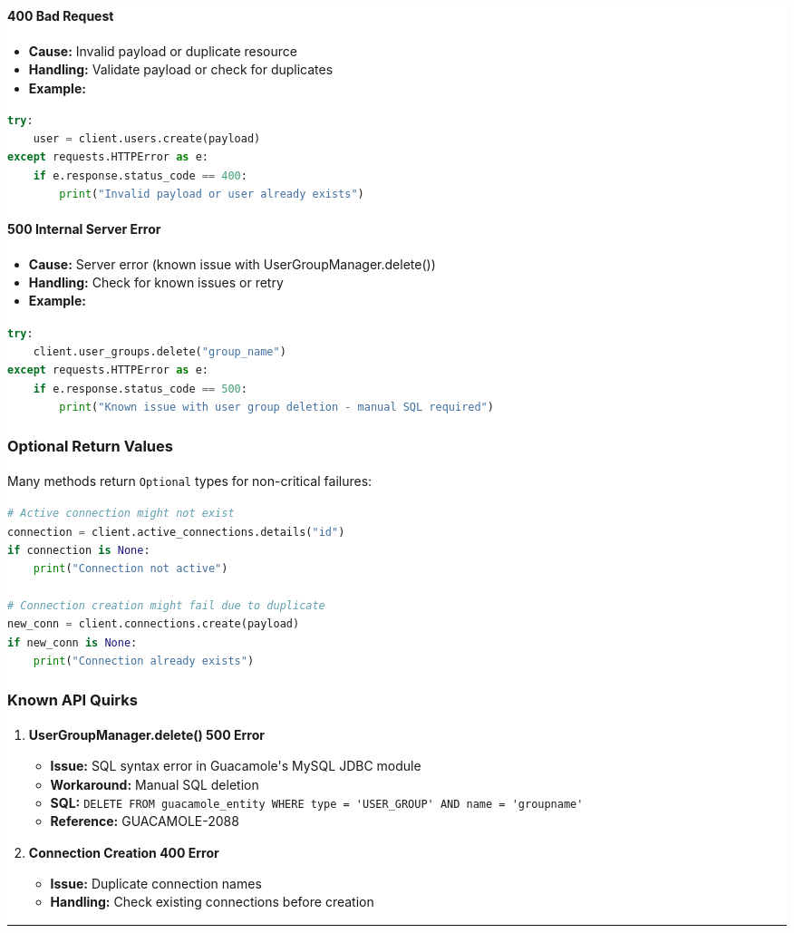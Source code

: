 #### 400 Bad Request
- **Cause:** Invalid payload or duplicate resource
- **Handling:** Validate payload or check for duplicates
- **Example:**
```python
try:
    user = client.users.create(payload)
except requests.HTTPError as e:
    if e.response.status_code == 400:
        print("Invalid payload or user already exists")
```

#### 500 Internal Server Error
- **Cause:** Server error (known issue with UserGroupManager.delete())
- **Handling:** Check for known issues or retry
- **Example:**
```python
try:
    client.user_groups.delete("group_name")
except requests.HTTPError as e:
    if e.response.status_code == 500:
        print("Known issue with user group deletion - manual SQL required")
```

### Optional Return Values
Many methods return `Optional` types for non-critical failures:

```python
# Active connection might not exist
connection = client.active_connections.details("id")
if connection is None:
    print("Connection not active")

# Connection creation might fail due to duplicate
new_conn = client.connections.create(payload)
if new_conn is None:
    print("Connection already exists")
```

### Known API Quirks

1. **UserGroupManager.delete() 500 Error**
   - **Issue:** SQL syntax error in Guacamole's MySQL JDBC module
   - **Workaround:** Manual SQL deletion
   - **SQL:** `DELETE FROM guacamole_entity WHERE type = 'USER_GROUP' AND name = 'groupname'`
   - **Reference:** GUACAMOLE-2088

2. **Connection Creation 400 Error**
   - **Issue:** Duplicate connection names
   - **Handling:** Check existing connections before creation

---
